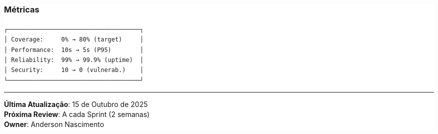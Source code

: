### Métricas

```
┌─────────────────────────────────────┐
│ Coverage:     0% → 80% (target)     │
│ Performance:  10s → 5s (P95)        │
│ Reliability:  99% → 99.9% (uptime)  │
│ Security:     10 → 0 (vulnerab.)    │
└─────────────────────────────────────┘
```

---

**Última Atualização**: 15 de Outubro de 2025  
**Próxima Review**: A cada Sprint (2 semanas)  
**Owner**: Anderson Nascimento

